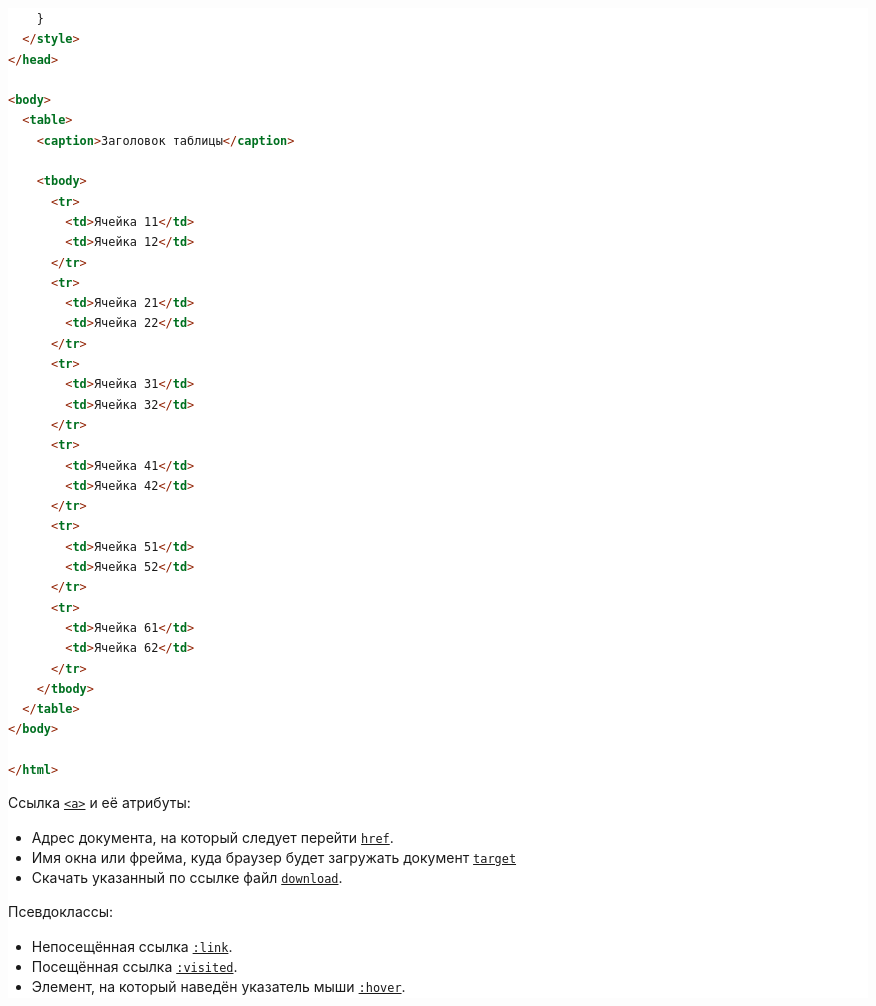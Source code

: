 ```html
    }
  </style>
</head>

<body>
  <table>
    <caption>Заголовок таблицы</caption>
    
    <tbody>
      <tr>
        <td>Ячейка 11</td>
        <td>Ячейка 12</td>
      </tr>
      <tr>
        <td>Ячейка 21</td>
        <td>Ячейка 22</td>
      </tr>
      <tr>
        <td>Ячейка 31</td>
        <td>Ячейка 32</td>
      </tr>
      <tr>
        <td>Ячейка 41</td>
        <td>Ячейка 42</td>
      </tr>
      <tr>
        <td>Ячейка 51</td>
        <td>Ячейка 52</td>
      </tr>
      <tr>
        <td>Ячейка 61</td>
        <td>Ячейка 62</td>
      </tr>
    </tbody>
  </table>  
</body>

</html>
```

Ссылка [`<a>`](https://webref.ru/html/a) и её атрибуты:
 
- Адрес документа, на который следует перейти
[`href`](https://webref.ru/html/a/href).
- Имя окна или фрейма, куда браузер будет загружать документ
[`target`](https://webref.ru/html/a/target)
- Скачать указанный по ссылке файл
[`download`](https://webref.ru/html/a/download).

Псевдоклассы:

- Непосещённая ссылка [`:link`](https://webref.ru/css/link).
- Посещённая ссылка [`:visited`](https://webref.ru/css/visited).
- Элемент, на который наведён указатель мыши
[`:hover`](https://webref.ru/css/hover).
